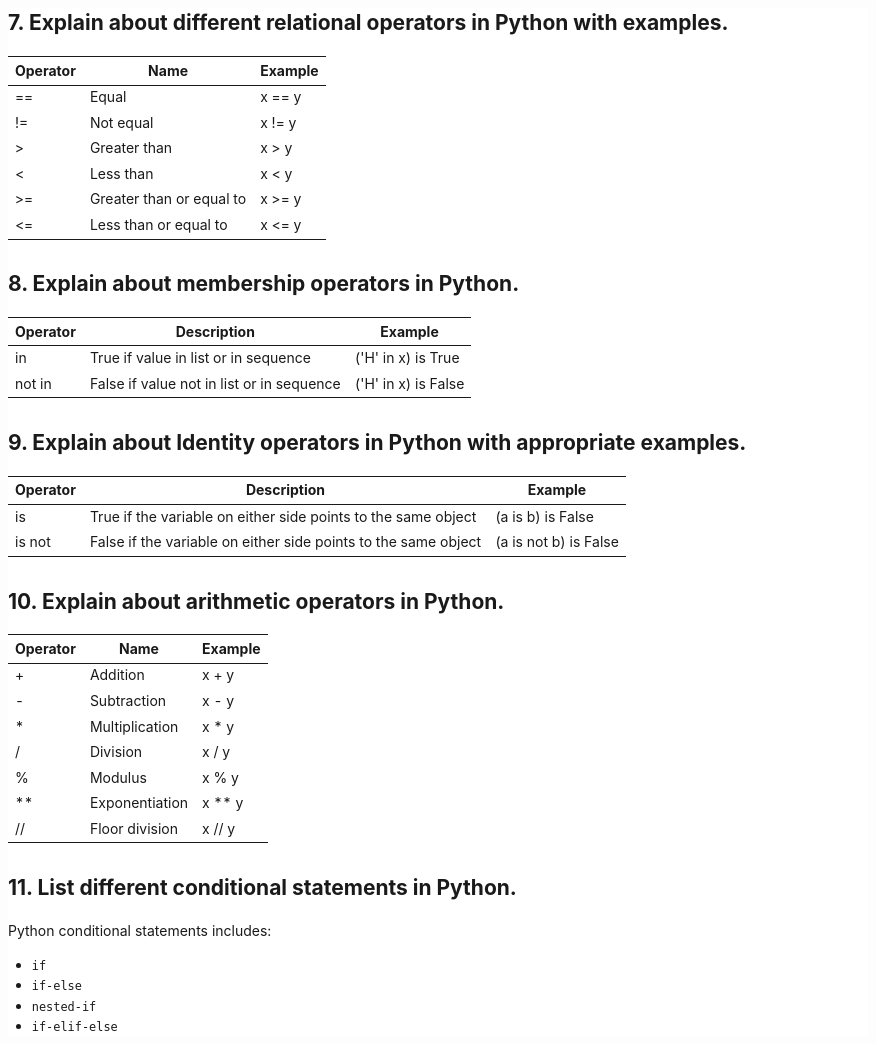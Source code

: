 ## 7. Explain about different relational operators in Python with examples.
| Operator | Name                     | Example |
|----------|--------------------------|---------|
| ==       | Equal                    | x == y  |
| !=       | Not equal                | x != y  |
| >        | Greater than             | x > y   |
| <        | Less than                | x < y   |
| >=       | Greater than or equal to | x >= y  |
| <=       | Less than or equal to    | x <= y  |

## 8. Explain about membership operators in Python.
| Operator | Description                               | Example             |
|----------|-------------------------------------------|---------------------|
| in       | True if value in list or in sequence      | ('H' in x) is True  |
| not in   | False if value not in list or in sequence | ('H' in x) is False |

## 9. Explain about Identity operators in Python with appropriate examples.
| Operator | Description                                                    | Example               |
|----------|----------------------------------------------------------------|-----------------------|
| is       | True if the variable on either side points to the same object  | (a is b) is False     |
| is not   | False if the variable on either side points to the same object | (a is not b) is False |

## 10. Explain about arithmetic operators in Python.
| Operator | Name           | Example |
|----------|----------------|---------|
| +        | Addition       | x + y   |
| -        | Subtraction    | x - y   |
| *        | Multiplication | x * y   |
| /        | Division       | x / y   |
| %        | Modulus        | x % y   |
| **       | Exponentiation | x ** y  |
| //       | Floor division | x // y  |

## 11. List different conditional statements in Python.
Python conditional statements includes:
- `if`
- `if-else`
- `nested-if`
- `if-elif-else`
